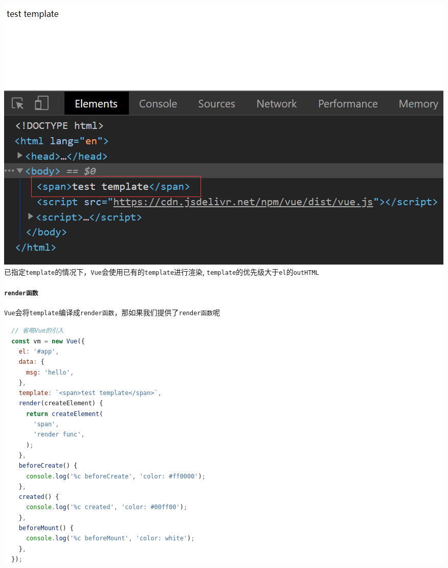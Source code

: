 ![6](../../../.vuepress/public/Vue/lifecycle_6.png)  
已指定`template`的情况下，`Vue`会使用已有的`template`进行渲染, `template`的优先级大于`el`的`outHTML`

#### `render函数`

`Vue`会将`template`编译成`render函数`，那如果我们提供了`render函数`呢

```javascript
  // 省略Vue的引入
  const vm = new Vue({
    el: '#app',
    data: {
      msg: 'hello',
    },
    template: `<span>test template</span>`,
    render(createElement) {
      return createElement(
        'span',
        'render func',
      );
    },
    beforeCreate() {
      console.log('%c beforeCreate', 'color: #ff0000');
    },
    created() {
      console.log('%c created', 'color: #00ff00');
    },
    beforeMount() {
      console.log('%c beforeMount', 'color: white');
    },
  });
```
